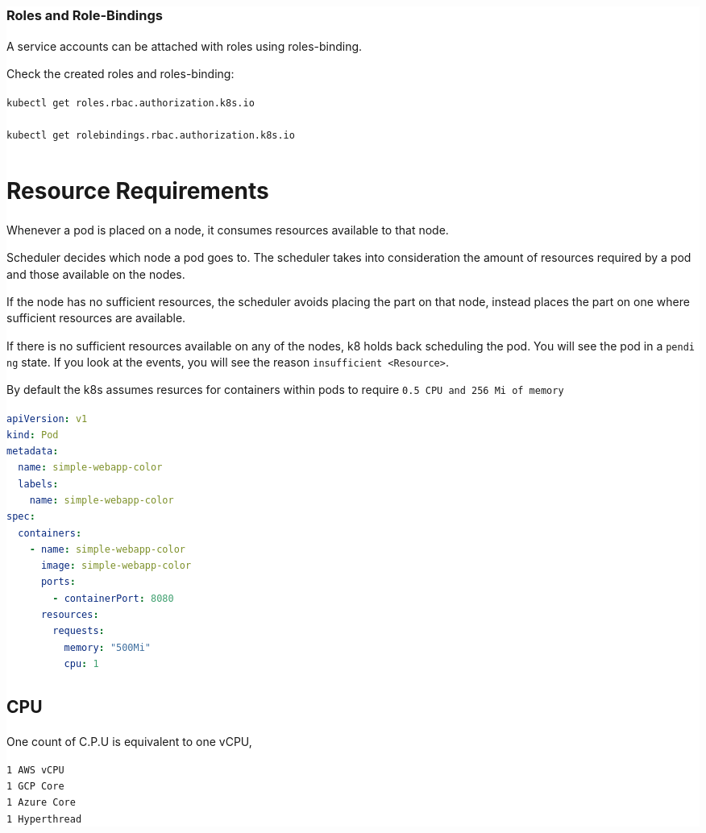 ### **Roles and Role-Bindings**

A service accounts can be attached with roles using roles-binding.

Check the created roles and roles-binding:

```
kubectl get roles.rbac.authorization.k8s.io

kubectl get rolebindings.rbac.authorization.k8s.io
```

# **Resource Requirements**

Whenever a pod is placed on a node, it consumes resources available to that node.

Scheduler decides which node a pod goes to. The scheduler takes into consideration the amount of resources required by a pod and those available on the nodes.

If the node has no sufficient resources, the scheduler avoids placing the part on that node, instead places the part on one where sufficient resources are available.

If there is no sufficient resources available on any of the nodes, k8 holds back scheduling the pod. You will see the pod in a `pending` state. If you look at the events, you will see the reason `insufficient <Resource>`.

By default the k8s assumes resurces for containers within pods to require `0.5 CPU and 256 Mi of memory`

```yaml
apiVersion: v1
kind: Pod
metadata:
  name: simple-webapp-color
  labels:
    name: simple-webapp-color
spec:
  containers:
    - name: simple-webapp-color
      image: simple-webapp-color
      ports:
        - containerPort: 8080
      resources:
        requests:
          memory: "500Mi"
          cpu: 1
```

## **CPU**

One count of C.P.U is equivalent to one vCPU, 

    1 AWS vCPU
    1 GCP Core
    1 Azure Core
    1 Hyperthread
